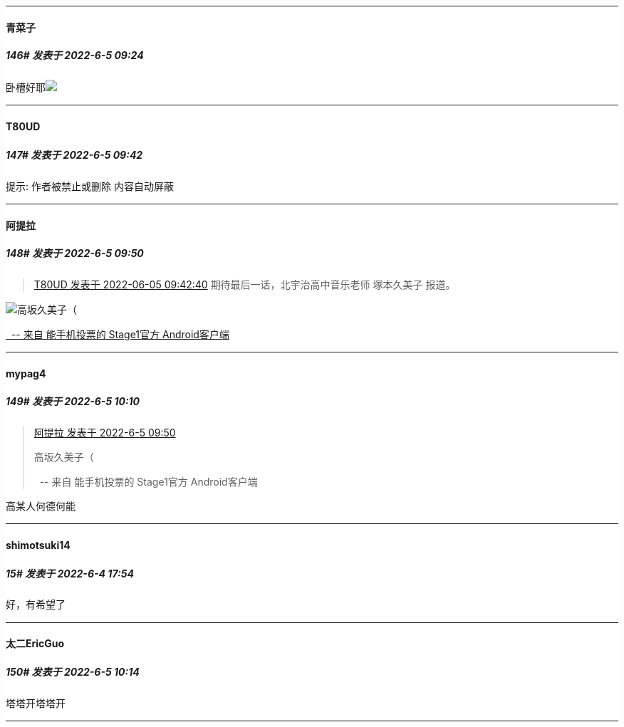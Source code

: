 *****

####  青菜子  
##### 146#       发表于 2022-6-5 09:24

卧槽好耶<img src="https://static.saraba1st.com/image/smiley/carton2017/347.png" referrerpolicy="no-referrer">

*****

####  T80UD  
##### 147#       发表于 2022-6-5 09:42

提示: 作者被禁止或删除 内容自动屏蔽

*****

####  阿提拉  
##### 148#       发表于 2022-6-5 09:50

<blockquote><a href="httphttps://bbs.saraba1st.com/2b/forum.php?mod=redirect&amp;goto=findpost&amp;pid=56129158&amp;ptid=2073353" target="_blank">T80UD 发表于 2022-06-05 09:42:40</a>
期待最后一话，北宇治高中音乐老师 塚本久美子 报道。</blockquote><img src="https://static.saraba1st.com/image/smiley/face2017/037.png" referrerpolicy="no-referrer">高坂久美子（

[  -- 来自 能手机投票的 Stage1官方 Android客户端](https://www.coolapk.com/apk/140634)

*****

####  mypag4  
##### 149#       发表于 2022-6-5 10:10

<blockquote><a href="httphttps://bbs.saraba1st.com/2b/forum.php?mod=redirect&amp;goto=findpost&amp;pid=56129230&amp;ptid=2073353" target="_blank">阿提拉 发表于 2022-6-5 09:50</a>

高坂久美子（

  -- 来自 能手机投票的 Stage1官方 Android客户端</blockquote>
高某人何德何能

*****

####  shimotsuki14  
##### 15#       发表于 2022-6-4 17:54

好，有希望了

*****

####  太二EricGuo  
##### 150#       发表于 2022-6-5 10:14

塔塔开塔塔开



*****
